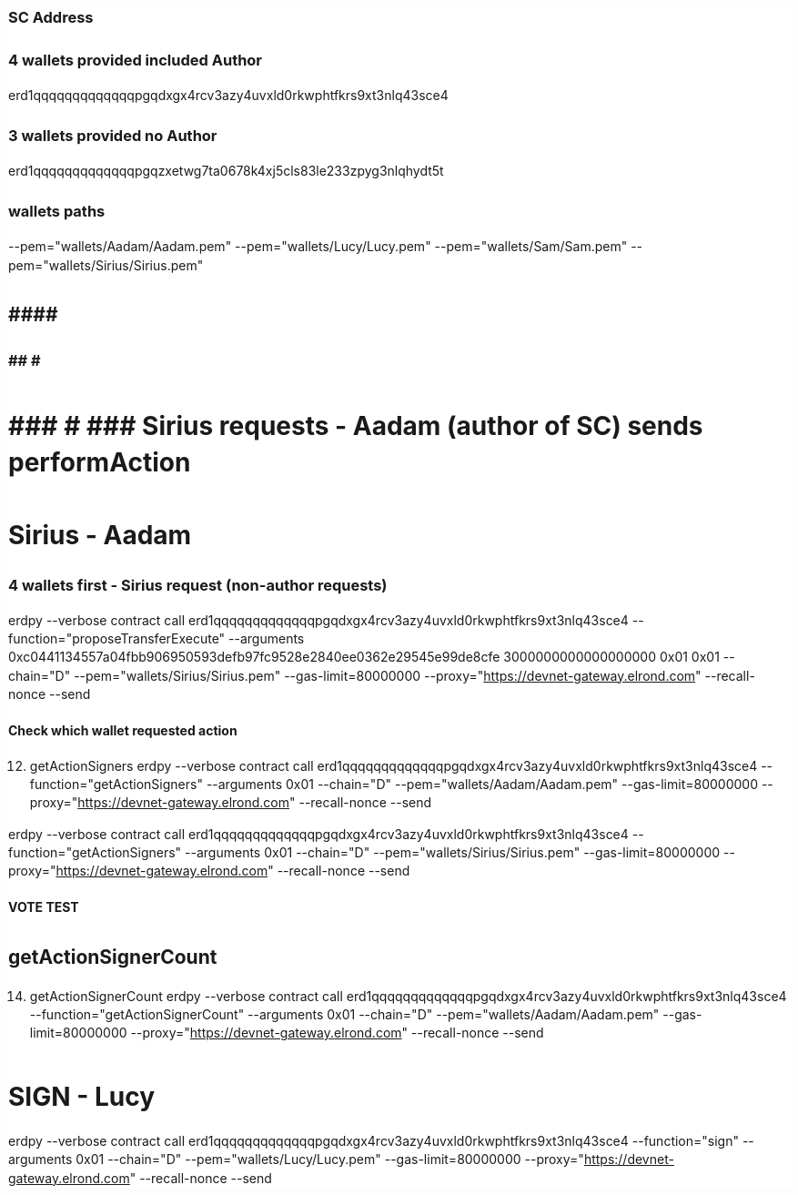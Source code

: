 ### SC Address
### 4 wallets provided included Author
erd1qqqqqqqqqqqqqpgqdxgx4rcv3azy4uvxld0rkwphtfkrs9xt3nlq43sce4
### 3 wallets provided no Author
erd1qqqqqqqqqqqqqpgqzxetwg7ta0678k4xj5cls83le233zpyg3nlqhydt5t

### wallets paths
--pem="wallets/Aadam/Aadam.pem"
--pem="wallets/Lucy/Lucy.pem"
--pem="wallets/Sam/Sam.pem"
--pem="wallets/Sirius/Sirius.pem"
## #### ###
### ## # ##
# ### # ### Sirius requests - Aadam (author of SC) sends performAction
# Sirius - Aadam

### 4 wallets first - Sirius request (non-author requests) 
erdpy --verbose contract call  erd1qqqqqqqqqqqqqpgqdxgx4rcv3azy4uvxld0rkwphtfkrs9xt3nlq43sce4 --function="proposeTransferExecute" --arguments 0xc0441134557a04fbb906950593defb97fc9528e2840ee0362e29545e99de8cfe 3000000000000000000 0x01 0x01 --chain="D" --pem="wallets/Sirius/Sirius.pem" --gas-limit=80000000 --proxy="https://devnet-gateway.elrond.com"  --recall-nonce --send

#### Check which wallet requested action

12) getActionSigners
erdpy --verbose contract call  erd1qqqqqqqqqqqqqpgqdxgx4rcv3azy4uvxld0rkwphtfkrs9xt3nlq43sce4 --function="getActionSigners" --arguments 0x01 --chain="D" --pem="wallets/Aadam/Aadam.pem" --gas-limit=80000000 --proxy="https://devnet-gateway.elrond.com"  --recall-nonce --send

erdpy --verbose contract call  erd1qqqqqqqqqqqqqpgqdxgx4rcv3azy4uvxld0rkwphtfkrs9xt3nlq43sce4 --function="getActionSigners" --arguments 0x01 --chain="D" --pem="wallets/Sirius/Sirius.pem" --gas-limit=80000000 --proxy="https://devnet-gateway.elrond.com"  --recall-nonce --send

#### VOTE TEST ###

## getActionSignerCount
14) getActionSignerCount
erdpy --verbose contract call  erd1qqqqqqqqqqqqqpgqdxgx4rcv3azy4uvxld0rkwphtfkrs9xt3nlq43sce4 --function="getActionSignerCount" --arguments 0x01 --chain="D" --pem="wallets/Aadam/Aadam.pem" --gas-limit=80000000 --proxy="https://devnet-gateway.elrond.com"  --recall-nonce --send


# SIGN - Lucy
erdpy --verbose contract call  erd1qqqqqqqqqqqqqpgqdxgx4rcv3azy4uvxld0rkwphtfkrs9xt3nlq43sce4 --function="sign" --arguments 0x01 --chain="D" --pem="wallets/Lucy/Lucy.pem" --gas-limit=80000000 --proxy="https://devnet-gateway.elrond.com"  --recall-nonce --send
